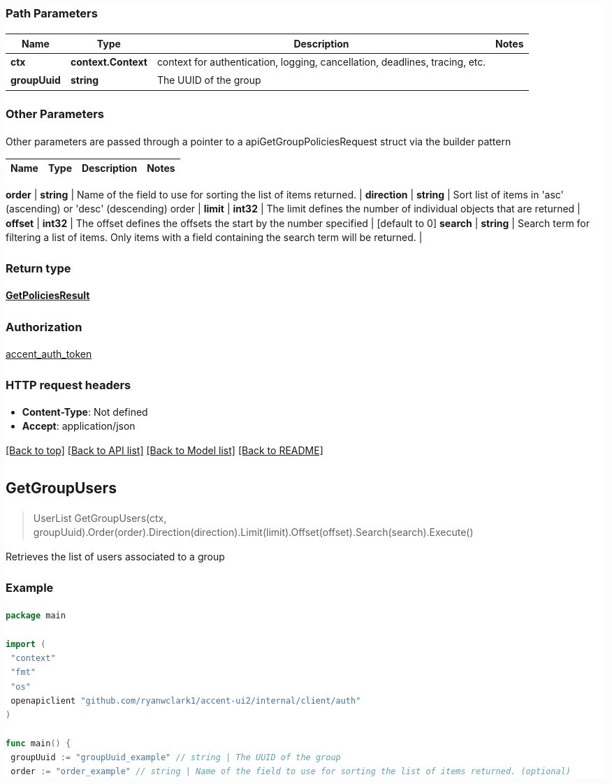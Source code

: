 ### Path Parameters

Name | Type | Description  | Notes
------------- | ------------- | ------------- | -------------
**ctx** | **context.Context** | context for authentication, logging, cancellation, deadlines, tracing, etc.
**groupUuid** | **string** | The UUID of the group |

### Other Parameters

Other parameters are passed through a pointer to a apiGetGroupPoliciesRequest struct via the builder pattern

Name | Type | Description  | Notes
------------- | ------------- | ------------- | -------------

 **order** | **string** | Name of the field to use for sorting the list of items returned. |
 **direction** | **string** | Sort list of items in &#39;asc&#39; (ascending) or &#39;desc&#39; (descending) order |
 **limit** | **int32** | The limit defines the number of individual objects that are returned |
 **offset** | **int32** | The offset defines the offsets the start by the number specified | [default to 0]
 **search** | **string** | Search term for filtering a list of items. Only items with a field containing the search term will be returned. |

### Return type

[**GetPoliciesResult**](GetPoliciesResult.md)

### Authorization

[accent_auth_token](../README.md#accent_auth_token)

### HTTP request headers

- **Content-Type**: Not defined
- **Accept**: application/json

[[Back to top]](#) [[Back to API list]](../README.md#documentation-for-api-endpoints)
[[Back to Model list]](../README.md#documentation-for-models)
[[Back to README]](../README.md)

## GetGroupUsers

> UserList GetGroupUsers(ctx, groupUuid).Order(order).Direction(direction).Limit(limit).Offset(offset).Search(search).Execute()

Retrieves the list of users associated to a group

### Example

```go
package main

import (
 "context"
 "fmt"
 "os"
 openapiclient "github.com/ryanwclark1/accent-ui2/internal/client/auth"
)

func main() {
 groupUuid := "groupUuid_example" // string | The UUID of the group
 order := "order_example" // string | Name of the field to use for sorting the list of items returned. (optional)
```